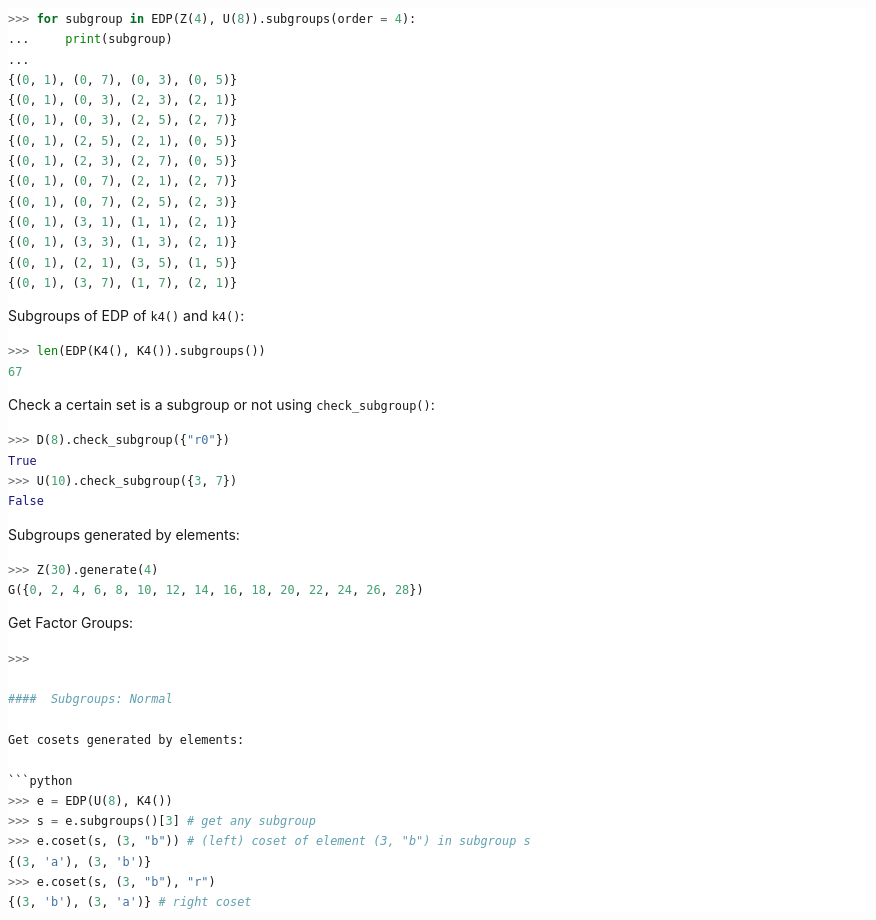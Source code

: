 ```python
>>> for subgroup in EDP(Z(4), U(8)).subgroups(order = 4):
... 	print(subgroup)
...
{(0, 1), (0, 7), (0, 3), (0, 5)}
{(0, 1), (0, 3), (2, 3), (2, 1)}
{(0, 1), (0, 3), (2, 5), (2, 7)}
{(0, 1), (2, 5), (2, 1), (0, 5)}
{(0, 1), (2, 3), (2, 7), (0, 5)}
{(0, 1), (0, 7), (2, 1), (2, 7)}
{(0, 1), (0, 7), (2, 5), (2, 3)}
{(0, 1), (3, 1), (1, 1), (2, 1)}
{(0, 1), (3, 3), (1, 3), (2, 1)}
{(0, 1), (2, 1), (3, 5), (1, 5)}
{(0, 1), (3, 7), (1, 7), (2, 1)}
```

Subgroups of EDP of `k4()` and `k4()`:

```python
>>> len(EDP(K4(), K4()).subgroups())
67
```

Check a certain set is a subgroup or not using `check_subgroup()`:

```python
>>> D(8).check_subgroup({"r0"})
True
>>> U(10).check_subgroup({3, 7})
False
```

Subgroups generated by elements:

```python
>>> Z(30).generate(4)
G({0, 2, 4, 6, 8, 10, 12, 14, 16, 18, 20, 22, 24, 26, 28})
```

Get Factor Groups:

```python
>>> 

####  Subgroups: Normal

Get cosets generated by elements:

```python
>>> e = EDP(U(8), K4())
>>> s = e.subgroups()[3] # get any subgroup
>>> e.coset(s, (3, "b")) # (left) coset of element (3, "b") in subgroup s
{(3, 'a'), (3, 'b')}
>>> e.coset(s, (3, "b"), "r")
{(3, 'b'), (3, 'a')} # right coset
```
